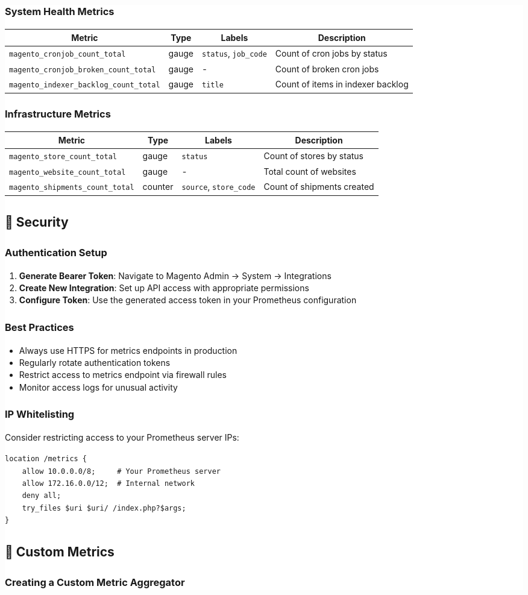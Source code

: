 ### System Health Metrics
| Metric | Type | Labels | Description |
|--------|------|--------|-------------|
| `magento_cronjob_count_total` | gauge | `status`, `job_code` | Count of cron jobs by status |
| `magento_cronjob_broken_count_total` | gauge | - | Count of broken cron jobs |
| `magento_indexer_backlog_count_total` | gauge | `title` | Count of items in indexer backlog |

### Infrastructure Metrics
| Metric | Type | Labels | Description |
|--------|------|--------|-------------|
| `magento_store_count_total` | gauge | `status` | Count of stores by status |
| `magento_website_count_total` | gauge | - | Total count of websites |
| `magento_shipments_count_total` | counter | `source`, `store_code` | Count of shipments created |

## 🔐 Security

### Authentication Setup

1. **Generate Bearer Token**: Navigate to Magento Admin → System → Integrations
2. **Create New Integration**: Set up API access with appropriate permissions
3. **Configure Token**: Use the generated access token in your Prometheus configuration

### Best Practices

- Always use HTTPS for metrics endpoints in production
- Regularly rotate authentication tokens
- Restrict access to metrics endpoint via firewall rules
- Monitor access logs for unusual activity

### IP Whitelisting

Consider restricting access to your Prometheus server IPs:

```nginx
location /metrics {
    allow 10.0.0.0/8;     # Your Prometheus server
    allow 172.16.0.0/12;  # Internal network
    deny all;
    try_files $uri $uri/ /index.php?$args;
}
```

## 🔧 Custom Metrics

### Creating a Custom Metric Aggregator
